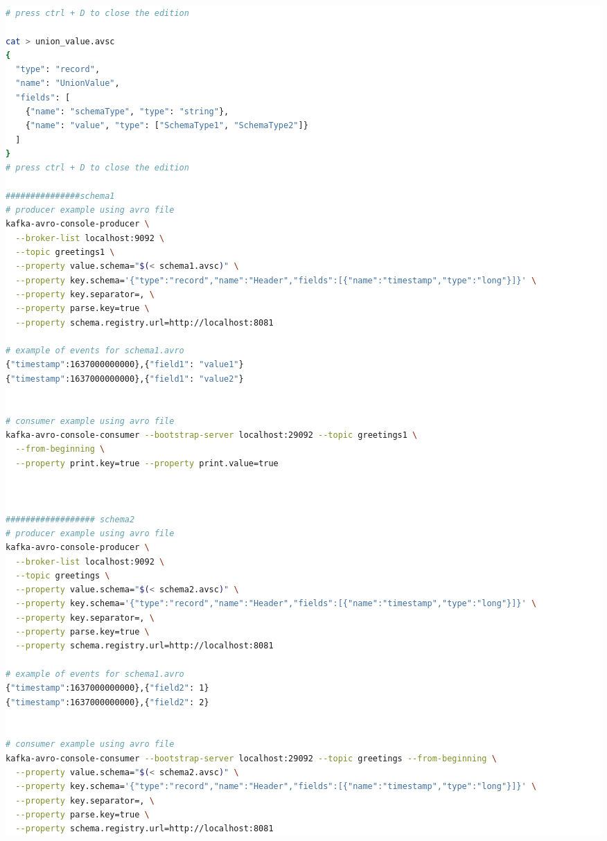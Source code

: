 ```bash
# press ctrl + D to close the edition

cat > union_value.avsc
{
  "type": "record",
  "name": "UnionValue",
  "fields": [
    {"name": "schemaType", "type": "string"},
    {"name": "value", "type": ["SchemaType1", "SchemaType2"]}
  ]
}
# press ctrl + D to close the edition

###############schema1
# producer example using avro file
kafka-avro-console-producer \
  --broker-list localhost:9092 \
  --topic greetings1 \
  --property value.schema="$(< schema1.avsc)" \
  --property key.schema='{"type":"record","name":"Header","fields":[{"name":"timestamp","type":"long"}]}' \
  --property key.separator=, \
  --property parse.key=true \
  --property schema.registry.url=http://localhost:8081

# example of events for schema1.avro
{"timestamp":1637000000000},{"field1": "value1"}
{"timestamp":1637000000000},{"field1": "value2"}


# consumer example using avro file
kafka-avro-console-consumer --bootstrap-server localhost:29092 --topic greetings1 \
  --from-beginning \
  --property print.key=true --property print.value=true



################## schema2
# producer example using avro file
kafka-avro-console-producer \
  --broker-list localhost:9092 \
  --topic greetings \
  --property value.schema="$(< schema2.avsc)" \
  --property key.schema='{"type":"record","name":"Header","fields":[{"name":"timestamp","type":"long"}]}' \
  --property key.separator=, \
  --property parse.key=true \
  --property schema.registry.url=http://localhost:8081

# example of events for schema1.avro
{"timestamp":1637000000000},{"field2": 1}
{"timestamp":1637000000000},{"field2": 2}


# consumer example using avro file
kafka-avro-console-consumer --bootstrap-server localhost:29092 --topic greetings --from-beginning \
  --property value.schema="$(< schema2.avsc)" \
  --property key.schema='{"type":"record","name":"Header","fields":[{"name":"timestamp","type":"long"}]}' \
  --property key.separator=, \
  --property parse.key=true \
  --property schema.registry.url=http://localhost:8081

```

[^1]: My reference.
[^2]: To add line breaks within a footnote, prefix new lines with 2 spaces.
[^1]: My reference.
[^2]: To add line breaks within a footnote, prefix new lines with 2 spaces.